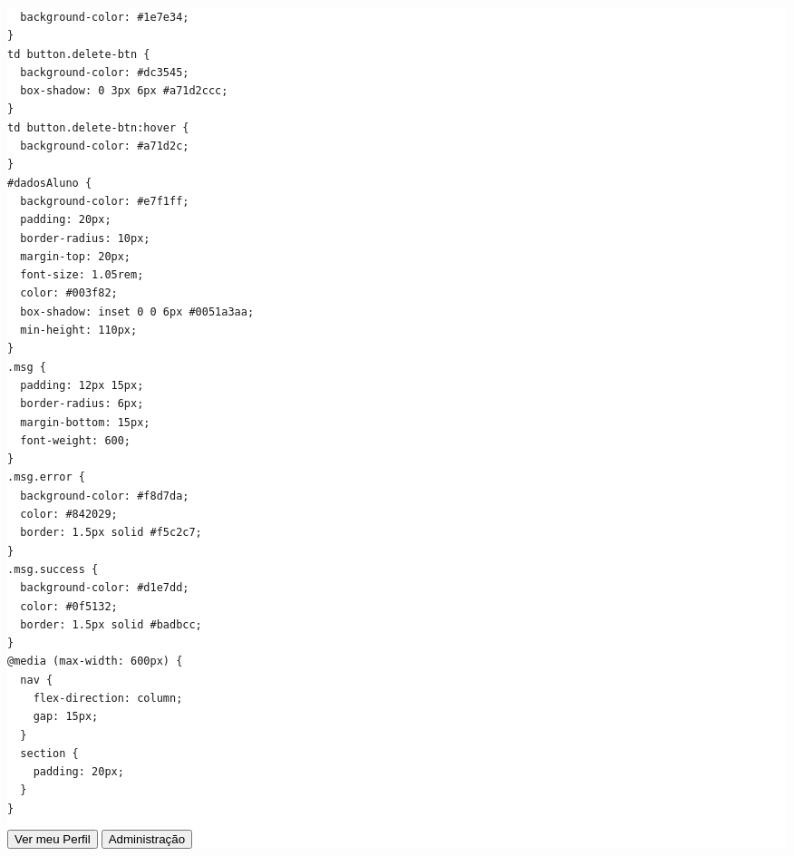       background-color: #1e7e34;
    }
    td button.delete-btn {
      background-color: #dc3545;
      box-shadow: 0 3px 6px #a71d2ccc;
    }
    td button.delete-btn:hover {
      background-color: #a71d2c;
    }
    #dadosAluno {
      background-color: #e7f1ff;
      padding: 20px;
      border-radius: 10px;
      margin-top: 20px;
      font-size: 1.05rem;
      color: #003f82;
      box-shadow: inset 0 0 6px #0051a3aa;
      min-height: 110px;
    }
    .msg {
      padding: 12px 15px;
      border-radius: 6px;
      margin-bottom: 15px;
      font-weight: 600;
    }
    .msg.error {
      background-color: #f8d7da;
      color: #842029;
      border: 1.5px solid #f5c2c7;
    }
    .msg.success {
      background-color: #d1e7dd;
      color: #0f5132;
      border: 1.5px solid #badbcc;
    }
    @media (max-width: 600px) {
      nav {
        flex-direction: column;
        gap: 15px;
      }
      section {
        padding: 20px;
      }
    }
  </style>
</head>
<body>
  <nav>
    <button onclick="mostrarSecao('perfil')">Ver meu Perfil</button>
    <button onclick="mostrarSecao('admin')">Administração</button>
  </nav>
